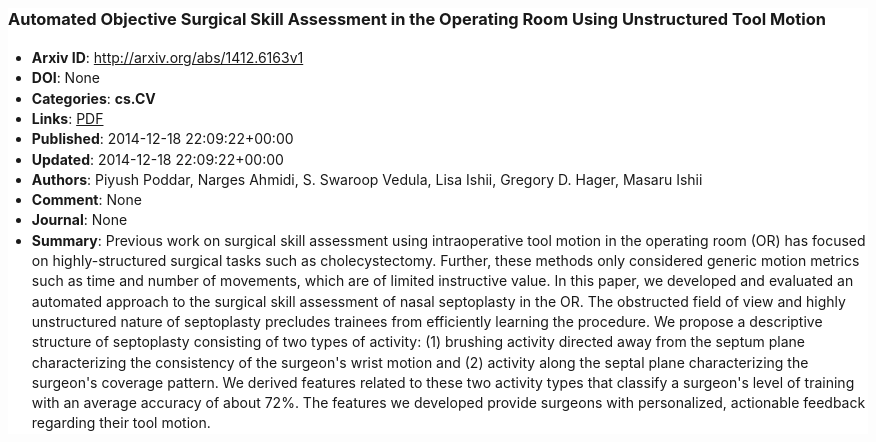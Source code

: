 

### Automated Objective Surgical Skill Assessment in the Operating Room Using Unstructured Tool Motion
- **Arxiv ID**: http://arxiv.org/abs/1412.6163v1
- **DOI**: None
- **Categories**: **cs.CV**
- **Links**: [PDF](http://arxiv.org/pdf/1412.6163v1)
- **Published**: 2014-12-18 22:09:22+00:00
- **Updated**: 2014-12-18 22:09:22+00:00
- **Authors**: Piyush Poddar, Narges Ahmidi, S. Swaroop Vedula, Lisa Ishii, Gregory D. Hager, Masaru Ishii
- **Comment**: None
- **Journal**: None
- **Summary**: Previous work on surgical skill assessment using intraoperative tool motion in the operating room (OR) has focused on highly-structured surgical tasks such as cholecystectomy. Further, these methods only considered generic motion metrics such as time and number of movements, which are of limited instructive value. In this paper, we developed and evaluated an automated approach to the surgical skill assessment of nasal septoplasty in the OR. The obstructed field of view and highly unstructured nature of septoplasty precludes trainees from efficiently learning the procedure. We propose a descriptive structure of septoplasty consisting of two types of activity: (1) brushing activity directed away from the septum plane characterizing the consistency of the surgeon's wrist motion and (2) activity along the septal plane characterizing the surgeon's coverage pattern. We derived features related to these two activity types that classify a surgeon's level of training with an average accuracy of about 72%. The features we developed provide surgeons with personalized, actionable feedback regarding their tool motion.



